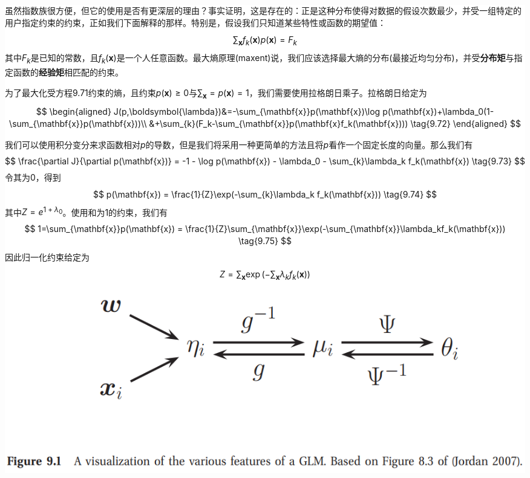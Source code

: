 虽然指数族很方便，但它的使用是否有更深层的理由？事实证明，这是存在的：正是这种分布使得对数据的假设次数最少，并受一组特定的用户指定约束的约束，正如我们下面解释的那样。特别是，假设我们只知道某些特性或函数的期望值：
$$
\sum_{\mathbf{x}}f_k(\mathbf{x})p(\mathbf{x})=F_k\tag{9.71}
$$
其中$F_k$是已知的常数，且$f_k(\mathbf{x})$是一个人任意函数。最大熵原理(maxent)说，我们应该选择最大熵的分布(最接近均匀分布)，并受**分布矩**与指定函数的**经验矩**相匹配的约束。

为了最大化受方程9.71约束的熵，且约束$p(\mathbf{x})\geq0$与$\sum_{\mathbf{x}}=p(\mathbf{x})=1$，我们需要使用拉格朗日乘子。拉格朗日给定为
$$
\begin{aligned}
    J(p,\boldsymbol{\lambda})&=-\sum_{\mathbf{x}}p(\mathbf{x})\log p(\mathbf{x})+\lambda_0(1-\sum_{\mathbf{x}}p(\mathbf{x}))\\
    &+\sum_{k}(F_k-\sum_{\mathbf{x}}p(\mathbf{x}f_k(\mathbf{x}))) \tag{9.72}
\end{aligned}
$$

我们可以使用积分变分来求函数相对$p$的导数，但是我们将采用一种更简单的方法且将$p$看作一个固定长度的向量。那么我们有
$$
\frac{\partial J}{\partial p(\mathbf{x})} = -1 - \log p(\mathbf{x}) - \lambda_0 - \sum_{k}\lambda_k f_k(\mathbf{x}) \tag{9.73}
$$
令其为0，得到
$$
p(\mathbf{x}) = \frac{1}{Z}\exp(-\sum_{k}\lambda_k f_k(\mathbf{x})) \tag{9.74}
$$
其中$Z=e^{1+\lambda_0}$。使用和为1的约束，我们有
$$
1=\sum_{\mathbf{x}}p(\mathbf{x}) = \frac{1}{Z}\sum_{\mathbf{x}}\exp(-\sum_{\mathbf{x}}\lambda_kf_k(\mathbf{x})) \tag{9.75}
$$
因此归一化约束给定为
$$
Z=\sum_{\mathbf{x}}\exp(-\sum_{\mathbf{x}}\lambda_kf_k(\mathbf{x})) \tag{9.76}
$$

![image](Figure9.1.png)

